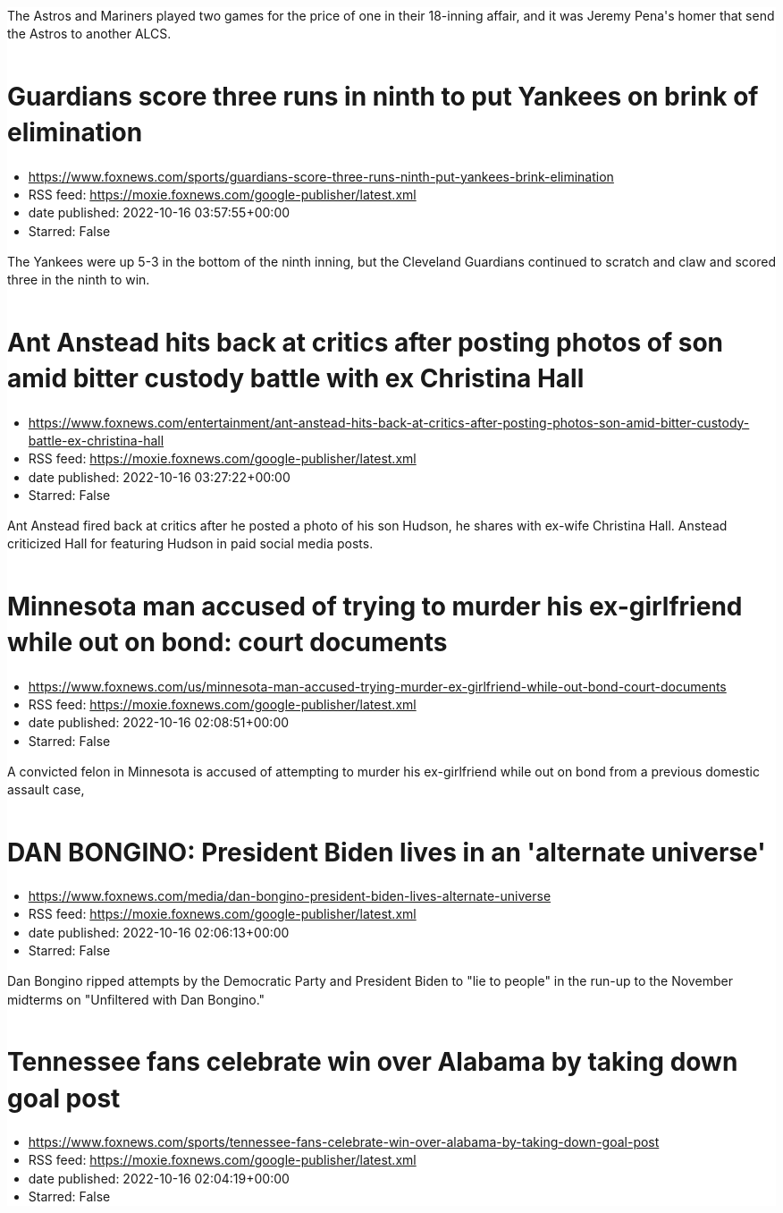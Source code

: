 The Astros and Mariners played two games for the price of one in their 18-inning affair, and it was Jeremy Pena's homer that send the Astros to another ALCS.

# Guardians score three runs in ninth to put Yankees on brink of elimination
 - https://www.foxnews.com/sports/guardians-score-three-runs-ninth-put-yankees-brink-elimination
 - RSS feed: https://moxie.foxnews.com/google-publisher/latest.xml
 - date published: 2022-10-16 03:57:55+00:00
 - Starred: False

The Yankees were up 5-3 in the bottom of the ninth inning, but the Cleveland Guardians continued to scratch and claw and scored three in the ninth to win.

# Ant Anstead hits back at critics after posting photos of son amid bitter custody battle with ex Christina Hall
 - https://www.foxnews.com/entertainment/ant-anstead-hits-back-at-critics-after-posting-photos-son-amid-bitter-custody-battle-ex-christina-hall
 - RSS feed: https://moxie.foxnews.com/google-publisher/latest.xml
 - date published: 2022-10-16 03:27:22+00:00
 - Starred: False

Ant Anstead fired back at critics after he posted a photo of his son Hudson, he shares with ex-wife Christina Hall. Anstead criticized Hall for featuring Hudson in paid social media posts.

# Minnesota man accused of trying to murder his ex-girlfriend while out on bond: court documents
 - https://www.foxnews.com/us/minnesota-man-accused-trying-murder-ex-girlfriend-while-out-bond-court-documents
 - RSS feed: https://moxie.foxnews.com/google-publisher/latest.xml
 - date published: 2022-10-16 02:08:51+00:00
 - Starred: False

A convicted felon in Minnesota is accused of attempting to murder his ex-girlfriend while out on bond from a previous domestic assault case,

# DAN BONGINO: President Biden lives in an 'alternate universe'
 - https://www.foxnews.com/media/dan-bongino-president-biden-lives-alternate-universe
 - RSS feed: https://moxie.foxnews.com/google-publisher/latest.xml
 - date published: 2022-10-16 02:06:13+00:00
 - Starred: False

Dan Bongino ripped attempts by the Democratic Party and President Biden to "lie to people" in the run-up to the November midterms on "Unfiltered with Dan Bongino."

# Tennessee fans celebrate win over Alabama by taking down goal post
 - https://www.foxnews.com/sports/tennessee-fans-celebrate-win-over-alabama-by-taking-down-goal-post
 - RSS feed: https://moxie.foxnews.com/google-publisher/latest.xml
 - date published: 2022-10-16 02:04:19+00:00
 - Starred: False
